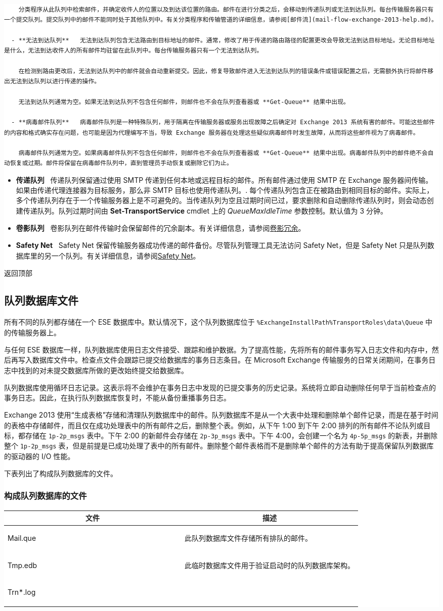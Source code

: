         分类程序从此队列中检索邮件，并确定收件人的位置以及到达该位置的路由。邮件在进行分类之后，会移动到传递队列或无法到达队列。每台传输服务器只有一个提交队列。提交队列中的邮件不能同时处于其他队列中。有关分类程序和传输管道的详细信息，请参阅[邮件流](mail-flow-exchange-2013-help.md)。
    
      - **无法到达队列**   无法到达队列包含无法路由到目标地址的邮件。通常，修改了用于传递的路由路径的配置更改会导致无法到达目标地址。无论目标地址是什么，无法到达收件人的所有邮件均驻留在此队列中。每台传输服务器只有一个无法到达队列。
        
        在检测到路由更改后，无法到达队列中的邮件就会自动重新提交。因此，修复导致邮件进入无法到达队列的错误条件或错误配置之后，无需额外执行将邮件移出无法到达队列以进行传递的操作。
        
        无法到达队列通常为空。如果无法到达队列不包含任何邮件，则邮件也不会在队列查看器或 **Get-Queue** 结果中出现。
    
      - **病毒邮件队列**   病毒邮件队列是一种特殊队列，用于隔离在传输服务器或服务出现故障之后确定对 Exchange 2013 系统有害的邮件。可能这些邮件的内容和格式确实存在问题，也可能是因为代理编写不当，导致 Exchange 服务器在处理这些疑似病毒邮件时发生故障，从而将这些邮件视为了病毒邮件。
        
        病毒邮件队列通常为空。如果病毒邮件队列不包含任何邮件，则邮件也不会在队列查看器或 **Get-Queue** 结果中出现。病毒邮件队列中的邮件绝不会自动恢复或过期。邮件将保留在病毒邮件队列中，直到管理员手动恢复或删除它们为止。

  - **传递队列**   传递队列保留通过使用 SMTP 传递到任何本地或远程目标的邮件。所有邮件通过使用 SMTP 在 Exchange 服务器间传输。如果由传递代理连接器为目标服务，那么非 SMTP 目标也使用传递队列。. 每个传递队列包含正在被路由到相同目标的邮件。实际上，多个传递队列存在于一个传输服务器上是不可避免的。当传递队列为空且过期时间已过，要求删除和自动删除传递队列时，则会动态创建传递队列。队列过期时间由 **Set-TransportService** cmdlet 上的 *QueueMaxIdleTime* 参数控制。默认值为 3 分钟。

  - **卷影队列**   卷影队列在邮件传输时会保留邮件的冗余副本。有关详细信息，请参阅[卷影冗余](shadow-redundancy-exchange-2013-help.md)。

  - **Safety Net**   Safety Net 保留传输服务器成功传递的邮件备份。尽管队列管理工具无法访问 Safety Net，但是 Safety Net 只是队列数据库里的另一个队列。有关详细信息，请参阅[Safety Net](safety-net-exchange-2013-help.md)。

返回顶部

## 队列数据库文件

所有不同的队列都存储在一个 ESE 数据库中。默认情况下，这个队列数据库位于 `%ExchangeInstallPath%TransportRoles\data\Queue` 中的传输服务器上。

与任何 ESE 数据库一样，队列数据库使用日志文件接受、跟踪和维护数据。为了提高性能，先将所有的邮件事务写入日志文件和内存中，然后再写入数据库文件中。检查点文件会跟踪已提交给数据库的事务日志条目。在 Microsoft Exchange 传输服务的日常关闭期间，在事务日志中找到的对未提交数据库所做的更改始终提交给数据库。

队列数据库使用循环日志记录。这表示将不会维护在事务日志中发现的已提交事务的历史记录。系统将立即自动删除任何早于当前检查点的事务日志。因此，在执行队列数据库恢复时，不能从备份重播事务日志。

Exchange 2013 使用“生成表格”存储和清理队列数据库中的邮件。队列数据库不是从一个大表中处理和删除单个邮件记录，而是在基于时间的表格中存储邮件，而且仅在成功处理表中的所有邮件之后，删除整个表。例如，从下午 1:00 到下午 2:00 排列的所有邮件不论队列或目标，都存储在 `1p-2p_msgs` 表中。下午 2:00 的新邮件会存储在 `2p-3p_msgs` 表中。下午 4:00，会创建一个名为 `4p-5p_msgs` 的新表，并删除整个 `1p-2p_msgs` 表，但是前提是已成功处理了表中的所有邮件。删除整个邮件表格而不是删除单个邮件的方法有助于提高保留队列数据库的驱动器的 I/O 性能。

下表列出了构成队列数据库的文件。

### 构成队列数据库的文件

<table>
<colgroup>
<col style="width: 50%" />
<col style="width: 50%" />
</colgroup>
<thead>
<tr class="header">
<th>文件</th>
<th>描述</th>
</tr>
</thead>
<tbody>
<tr class="odd">
<td><p>Mail.que</p></td>
<td><p>此队列数据库文件存储所有排队的邮件。</p></td>
</tr>
<tr class="even">
<td><p>Tmp.edb</p></td>
<td><p>此临时数据库文件用于验证启动时的队列数据库架构。</p></td>
</tr>
<tr class="odd">
<td><p>Trn*.log</p></td>